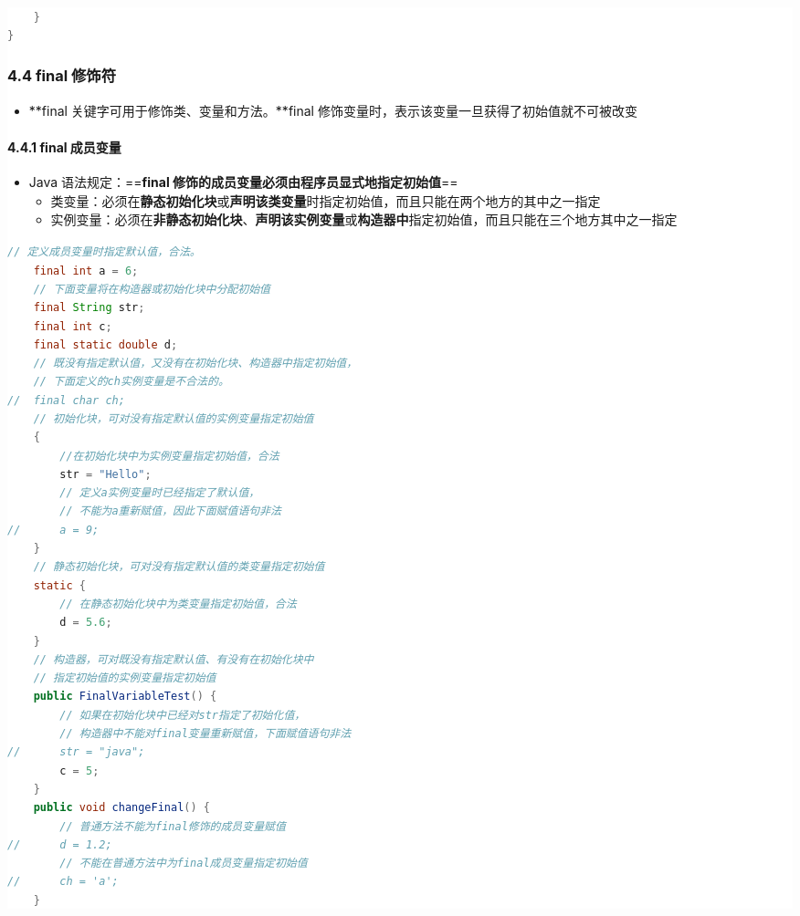 ```java
    }
}
```



### 4.4 final 修饰符

- **final 关键字可用于修饰类、变量和方法。**final 修饰变量时，表示该变量一旦获得了初始值就不可被改变

#### 4.4.1 final 成员变量

- Java 语法规定：==**final 修饰的成员变量必须由程序员显式地指定初始值**==
  - 类变量：必须在**静态初始化块**或**声明该类变量**时指定初始值，而且只能在两个地方的其中之一指定
  - 实例变量：必须在**非静态初始化块**、**声明该实例变量**或**构造器中**指定初始值，而且只能在三个地方其中之一指定

```java
// 定义成员变量时指定默认值，合法。
	final int a = 6;
	// 下面变量将在构造器或初始化块中分配初始值
	final String str;
	final int c;
	final static double d;
	// 既没有指定默认值，又没有在初始化块、构造器中指定初始值，
	// 下面定义的ch实例变量是不合法的。
//	final char ch;
	// 初始化块，可对没有指定默认值的实例变量指定初始值
	{
		//在初始化块中为实例变量指定初始值，合法
		str = "Hello";
		// 定义a实例变量时已经指定了默认值，
		// 不能为a重新赋值，因此下面赋值语句非法
//		a = 9;
	}
	// 静态初始化块，可对没有指定默认值的类变量指定初始值
	static {
		// 在静态初始化块中为类变量指定初始值，合法
		d = 5.6;
	}
	// 构造器，可对既没有指定默认值、有没有在初始化块中
	// 指定初始值的实例变量指定初始值
	public FinalVariableTest() {
		// 如果在初始化块中已经对str指定了初始化值，
		// 构造器中不能对final变量重新赋值，下面赋值语句非法
//		str = "java";
		c = 5;
	}
	public void changeFinal() {
		// 普通方法不能为final修饰的成员变量赋值
//		d = 1.2;
		// 不能在普通方法中为final成员变量指定初始值
//		ch = 'a';
	}
```
